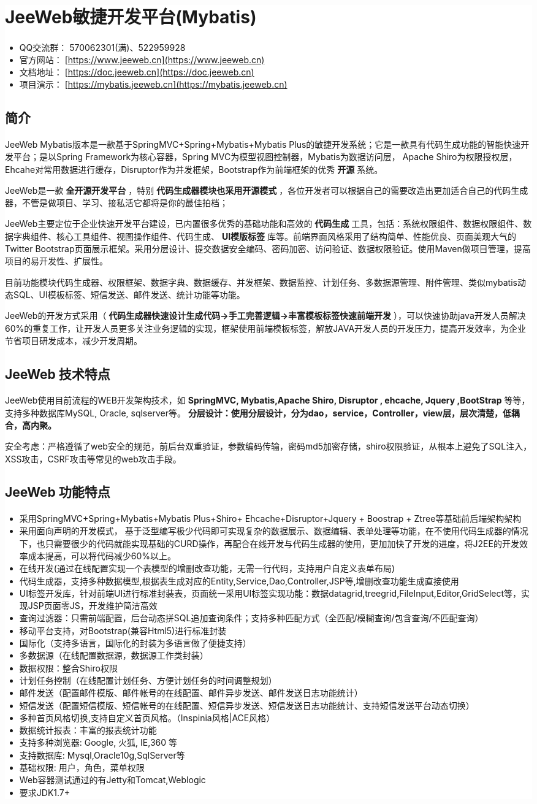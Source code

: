 JeeWeb敏捷开发平台(Mybatis)
===============
* 	QQ交流群： 570062301(满)、522959928
* 	官方网站： [https://www.jeeweb.cn](https://www.jeeweb.cn)
* 	文档地址： [https://doc.jeeweb.cn](https://doc.jeeweb.cn)
* 	项目演示： [https://mybatis.jeeweb.cn](https://mybatis.jeeweb.cn)

简介
-----------------------------------
JeeWeb Mybatis版本是一款基于SpringMVC+Spring+Mybatis+Mybatis Plus的敏捷开发系统；它是一款具有代码生成功能的智能快速开发平台；是以Spring Framework为核心容器，Spring MVC为模型视图控制器，Mybatis为数据访问层， Apache Shiro为权限授权层，Ehcahe对常用数据进行缓存，Disruptor作为并发框架，Bootstrap作为前端框架的优秀 **开源** 系统。

JeeWeb是一款 **全开源开发平台** ，特别 **代码生成器模块也采用开源模式** ，各位开发者可以根据自己的需要改造出更加适合自己的代码生成器，不管是做项目、学习、接私活它都将是你的最佳拍档；

JeeWeb主要定位于企业快速开发平台建设，已内置很多优秀的基础功能和高效的 **代码生成** 工具，包括：系统权限组件、数据权限组件、数据字典组件、核心工具组件、视图操作组件、代码生成、 **UI模版标签** 库等。前端界面风格采用了结构简单、性能优良、页面美观大气的Twitter Bootstrap页面展示框架。采用分层设计、提交数据安全编码、密码加密、访问验证、数据权限验证。使用Maven做项目管理，提高项目的易开发性、扩展性。

目前功能模块代码生成器、权限框架、数据字典、数据缓存、并发框架、数据监控、计划任务、多数据源管理、附件管理、类似mybatis动态SQL、UI模板标签、短信发送、邮件发送、统计功能等功能。

JeeWeb的开发方式采用（ **代码生成器快速设计生成代码->手工完善逻辑->丰富模板标签快速前端开发** ），可以快速协助java开发人员解决60%的重复工作，让开发人员更多关注业务逻辑的实现，框架使用前端模板标签，解放JAVA开发人员的开发压力，提高开发效率，为企业节省项目研发成本，减少开发周期。

JeeWeb 技术特点
-----------------------------------
JeeWeb使用目前流程的WEB开发架构技术，如 **SpringMVC, Mybatis,Apache Shiro, Disruptor , ehcache, Jquery ,BootStrap** 等等，支持多种数据库MySQL, Oracle, sqlserver等。  **分层设计：使用分层设计，分为dao，service，Controller，view层，层次清楚，低耦合，高内聚。**  

安全考虑：严格遵循了web安全的规范，前后台双重验证，参数编码传输，密码md5加密存储，shiro权限验证，从根本上避免了SQL注入，XSS攻击，CSRF攻击等常见的web攻击手段。

JeeWeb 功能特点
-----------------------------------
* 	采用SpringMVC+Spring+Mybatis+Mybatis Plus+Shiro+ Ehcache+Disruptor+Jquery + Boostrap + Ztree等基础前后端架构架构
* 	采用面向声明的开发模式， 基于泛型编写极少代码即可实现复杂的数据展示、数据编辑、表单处理等功能，在不使用代码生成器的情况下，也只需要很少的代码就能实现基础的CURD操作，再配合在线开发与代码生成器的使用，更加加快了开发的进度，将J2EE的开发效率成本提高，可以将代码减少60%以上。
* 	在线开发(通过在线配置实现一个表模型的增删改查功能，无需一行代码，支持用户自定义表单布局) 
* 	代码生成器，支持多种数据模型,根据表生成对应的Entity,Service,Dao,Controller,JSP等,增删改查功能生成直接使用
* 	UI标签开发库，针对前端UI进行标准封装表，页面统一采用UI标签实现功能：数据datagrid,treegrid,FileInput,Editor,GridSelect等，实现JSP页面零JS，开发维护简洁高效
* 	查询过滤器：只需前端配置，后台动态拼SQL追加查询条件；支持多种匹配方式（全匹配/模糊查询/包含查询/不匹配查询）
* 	移动平台支持，对Bootstrap(兼容Html5)进行标准封装
* 	国际化（支持多语言，国际化的封装为多语言做了便捷支持）
*   多数据源（在线配置数据源，数据源工作类封装）
* 	数据权限：整合Shiro权限
*   计划任务控制（在线配置计划任务、方便计划任务的时间调整规划）
*   邮件发送（配置邮件模版、邮件帐号的在线配置、邮件异步发送、邮件发送日志功能统计）
*   短信发送（配置短信模版、短信帐号的在线配置、短信异步发送、短信发送日志功能统计、支持短信发送平台动态切换）
*   多种首页风格切换,支持自定义首页风格。（Inspinia风格|ACE风格）
*   数据统计报表：丰富的报表统计功能
* 	支持多种浏览器: Google, 火狐, IE,360 等
* 	支持数据库: Mysql,Oracle10g,SqlServer等
* 	基础权限: 用户，角色，菜单权限
* 	Web容器测试通过的有Jetty和Tomcat,Weblogic
* 	要求JDK1.7+
